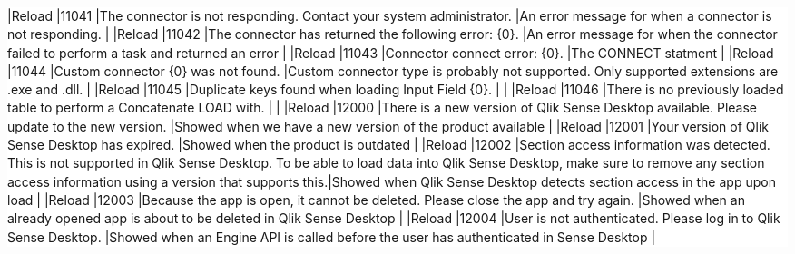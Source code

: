 |Reload         |11041 |The connector is not responding. Contact your system administrator.                                                                                                                                                          |An error message for when a connector is not responding.                                                                                                                                                                                                                         |
|Reload         |11042 |The connector has returned the following error: {0}.                                                                                                                                                                         |An error message for when the connector failed to perform a task and returned an error                                                                                                                                                                                           |
|Reload         |11043 |Connector connect error: {0}.                                                                                                                                                                                                |The CONNECT statment                                                                                                                                                                                                                                                             |
|Reload         |11044 |Custom connector {0} was not found.                                                                                                                                                                                          |Custom connector type is probably not supported. Only supported extensions are .exe and .dll.                                                                                                                                                                                    |
|Reload         |11045 |Duplicate keys found when loading Input Field {0}.                                                                                                                                                                           |                                                                                                                                                                                                                                                                                 |
|Reload         |11046 |There is no previously loaded table to perform a Concatenate LOAD with.                                                                                                                                                      |                                                                                                                                                                                                                                                                                 |
|Reload         |12000 |There is a new version of Qlik Sense Desktop available. Please update to the new version.                                                                                                                                    |Showed when we have a new version of the product available                                                                                                                                                                                                                       |
|Reload         |12001 |Your version of Qlik Sense Desktop has expired.                                                                                                                                                                              |Showed when the product  is outdated                                                                                                                                                                                                                                             |
|Reload         |12002 |Section access information was detected. This is not supported in Qlik Sense Desktop. To be able to load data into Qlik Sense Desktop, make sure to remove any section access information using a version that supports this.|Showed when Qlik Sense Desktop detects section access in the app upon load                                                                                                                                                                                                       |
|Reload         |12003 |Because the app is open, it cannot be deleted. Please close the app and try again.                                                                                                                                           |Showed when an already opened app is about to be deleted in Qlik Sense Desktop                                                                                                                                                                                                   |
|Reload         |12004 |User is not authenticated. Please log in to Qlik Sense Desktop.                                                                                                                                                              |Showed when an Engine API is called before the user has authenticated in Sense Desktop                                                                                                                                                                                           |